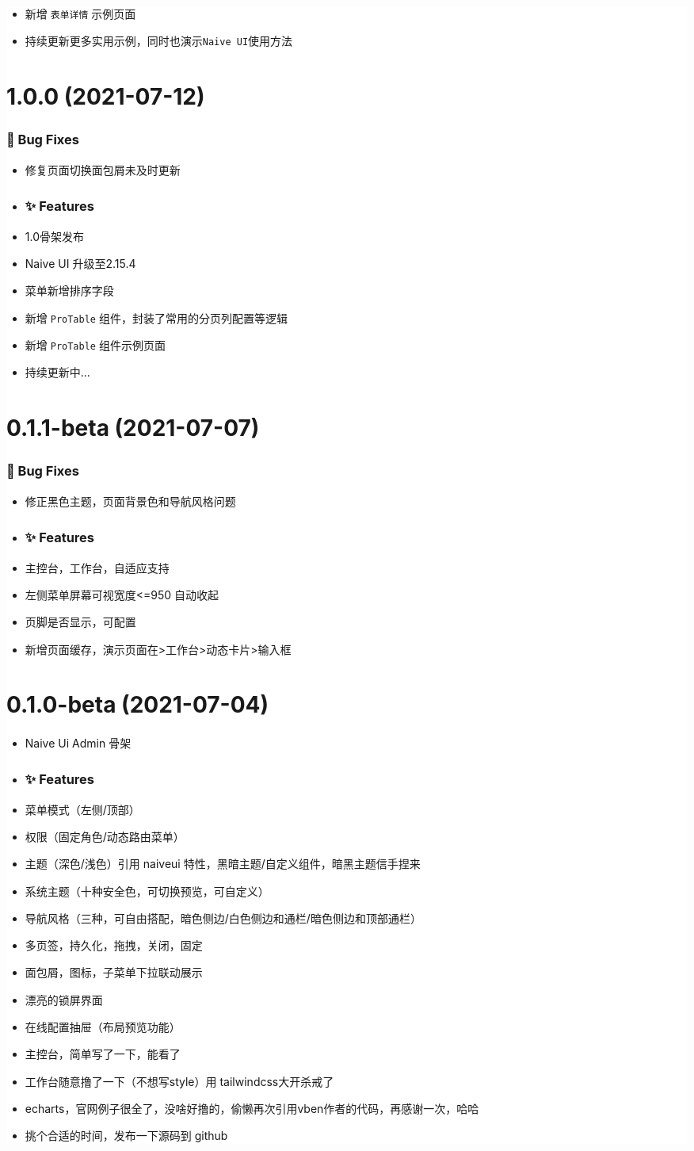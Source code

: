 - 新增 `表单详情` 示例页面

- 持续更新更多实用示例，同时也演示`Naive UI`使用方法

# 1.0.0 (2021-07-12)

### 🐛 Bug Fixes

- 修复页面切换面包屑未及时更新

- ### ✨ Features

- 1.0骨架发布 

- Naive UI 升级至2.15.4  

- 菜单新增排序字段  

- 新增 `ProTable` 组件，封装了常用的分页列配置等逻辑

- 新增 `ProTable` 组件示例页面 

- 持续更新中...

# 0.1.1-beta (2021-07-07)

### 🐛 Bug Fixes

- 修正黑色主题，页面背景色和导航风格问题

  

- ### ✨ Features

- 主控台，工作台，自适应支持

- 左侧菜单屏幕可视宽度<=950 自动收起

- 页脚是否显示，可配置

- 新增页面缓存，演示页面在>工作台>动态卡片>输入框

# 0.1.0-beta (2021-07-04)

- Naive Ui Admin 骨架

- ### ✨ Features 

- 菜单模式（左侧/顶部）

- 权限（固定角色/动态路由菜单）

- 主题（深色/浅色）引用 naiveui 特性，黑暗主题/自定义组件，暗黑主题信手捏来

- 系统主题（十种安全色，可切换预览，可自定义）

- 导航风格（三种，可自由搭配，暗色侧边/白色侧边和通栏/暗色侧边和顶部通栏）

- 多页签，持久化，拖拽，关闭，固定

- 面包屑，图标，子菜单下拉联动展示

- 漂亮的锁屏界面

- 在线配置抽屉（布局预览功能）

- 主控台，简单写了一下，能看了

- 工作台随意撸了一下（不想写style）用 tailwindcss大开杀戒了

- echarts，官网例子很全了，没啥好撸的，偷懒再次引用vben作者的代码，再感谢一次，哈哈

- 挑个合适的时间，发布一下源码到 github
